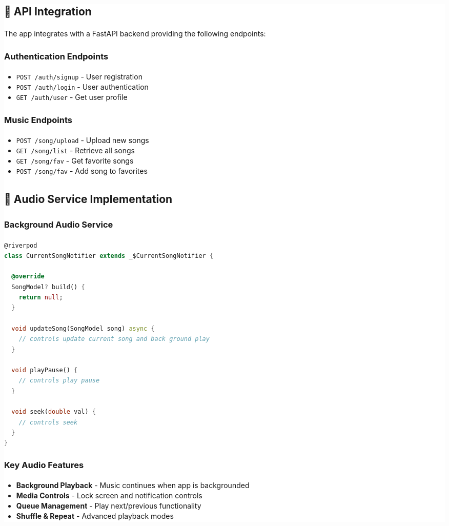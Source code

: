 ## 🔌 API Integration

The app integrates with a FastAPI backend providing the following endpoints:

### Authentication Endpoints

- `POST /auth/signup` - User registration
- `POST /auth/login` - User authentication
- `GET /auth/user` - Get user profile

### Music Endpoints

- `POST /song/upload` - Upload new songs
- `GET /song/list` - Retrieve all songs
- `GET /song/fav` - Get favorite songs
- `POST /song/fav` - Add song to favorites

## 🎵 Audio Service Implementation

### Background Audio Service

```dart
@riverpod
class CurrentSongNotifier extends _$CurrentSongNotifier {

  @override
  SongModel? build() {
    return null;
  }

  void updateSong(SongModel song) async {
    // controls update current song and back ground play
  }

  void playPause() {
    // controls play pause
  }

  void seek(double val) {
    // controls seek
  }
}
```

### Key Audio Features

- **Background Playback** - Music continues when app is backgrounded
- **Media Controls** - Lock screen and notification controls
- **Queue Management** - Play next/previous functionality
- **Shuffle & Repeat** - Advanced playback modes
